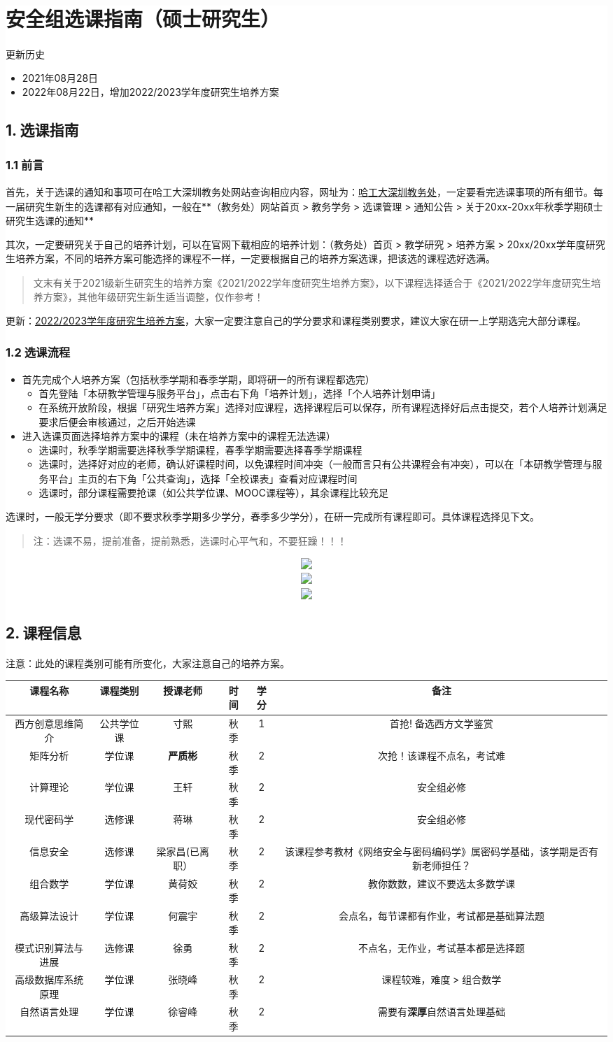# 安全组选课指南（硕士研究生）

更新历史

+ 2021年08月28日
+ 2022年08月22日，增加2022/2023学年度研究生培养方案

## 1. 选课指南

### 1.1 前言

首先，关于选课的通知和事项可在哈工大深圳教务处网站查询相应内容，网址为：[哈工大深圳教务处](http://due.hitsz.edu.cn/)，一定要看完选课事项的所有细节。每一届研究生新生的选课都有对应通知，一般在**（教务处）网站首页 > 教务学务 > 选课管理 > 通知公告 > 关于20xx-20xx年秋季学期硕士研究生选课的通知**

其次，一定要研究关于自己的培养计划，可以在官网下载相应的培养计划：（教务处）首页 > 教学研究 > 培养方案 > 20xx/20xx学年度研究生培养方案，不同的培养方案可能选择的课程不一样，一定要根据自己的培养方案选课，把该选的课程选好选满。

> 文末有关于2021级新生研究生的培养方案《2021/2022学年度研究生培养方案》，以下课程选择适合于《2021/2022学年度研究生培养方案》，其他年级研究生新生适当调整，仅作参考！

更新：[2022/2023学年度研究生培养方案](http://due.hitsz.edu.cn/info/1029/4422.htm)，大家一定要注意自己的学分要求和课程类别要求，建议大家在研一上学期选完大部分课程。

### 1.2 选课流程

+ 首先完成个人培养方案（包括秋季学期和春季学期，即将研一的所有课程都选完）
  + 首先登陆「本研教学管理与服务平台」，点击右下角「培养计划」，选择「个人培养计划申请」
  + 在系统开放阶段，根据「研究生培养方案」选择对应课程，选择课程后可以保存，所有课程选择好后点击提交，若个人培养计划满足要求后便会审核通过，之后开始选课
+ 进入选课页面选择培养方案中的课程（未在培养方案中的课程无法选课）
  + 选课时，秋季学期需要选择秋季学期课程，春季学期需要选择春季学期课程
  + 选课时，选择好对应的老师，确认好课程时间，以免课程时间冲突（一般而言只有公共课程会有冲突），可以在「本研教学管理与服务平台」主页的右下角「公共查询」，选择「全校课表」查看对应课程时间
  + 选课时，部分课程需要抢课（如公共学位课、MOOC课程等），其余课程比较充足

选课时，一般无学分要求（即不要求秋季学期多少学分，春季多少学分），在研一完成所有课程即可。具体课程选择见下文。

> 注：选课不易，提前准备，提前熟悉，选课时心平气和，不要狂躁！！！

<center><img src = "https://images-1305526482.cos.ap-guangzhou.myqcloud.com/Misc/course003.png" width = "100%"><img></center>

<center><img src = "https://images-1305526482.cos.ap-guangzhou.myqcloud.com/Misc/course004.png" width = "100%"><img></center>

<center><img src = "https://images-1305526482.cos.ap-guangzhou.myqcloud.com/Misc/course005.png" width = "100%"><img></center>

## 2. 课程信息

注意：此处的课程类别可能有所变化，大家注意自己的培养方案。

|      课程名称      |  课程类别  | 授课老师 | 时间 | 学分 |                     备注                      |
| :----------------: | :--------: | :-----------: | :--: | :--------------------: | :------------------: |
|  西方创意思维简介  | 公共学位课 |     寸熙      | 秋季 |  1   | 首抢! 备选西方文学鉴赏 |
|      矩阵分析      |   学位课   |    **严质彬** | 秋季 |  2   |  次抢！该课程不点名，考试难  |
|      计算理论      |   学位课   |     王轩      | 秋季 |  2   |  安全组必修  |
|     现代密码学     |   选修课   |     蒋琳      | 秋季 |  2   |  安全组必修  |
|     信息安全       |   选修课   |     梁家昌(已离职）  | 秋季 |  2   |           该课程参考教材《网络安全与密码编码学》属密码学基础，该学期是否有新老师担任？   |
|    组合数学        |   学位课   |   黄荷姣   | 秋季 |  2   | 教你数数，建议不要选太多数学课 |
|  高级算法设计      |   学位课   |   何震宇   | 秋季 |  2   |                会点名，每节课都有作业，考试都是基础算法题                 |
| 模式识别算法与进展 |   选修课   |   徐勇   | 秋季 |  2   |                       不点名，无作业，考试基本都是选择题                       |
| 高级数据库系统原理 |   学位课   | 张晓峰 | 秋季 |  2   |             课程较难，难度 > 组合数学             |
|  自然语言处理      |   学位课   | 徐睿峰 | 秋季 |  2   |      需要有**深厚**自然语言处理基础                     |